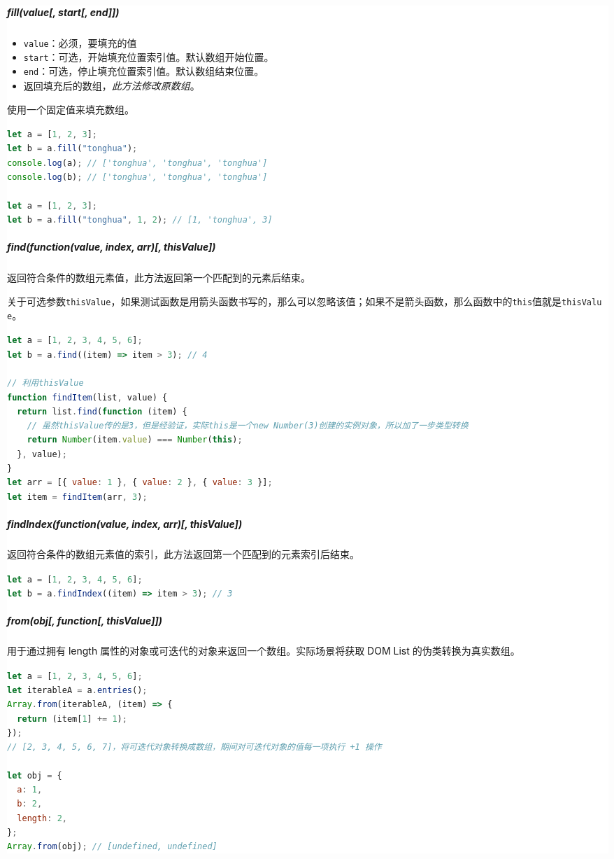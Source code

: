 ##### fill(value[, start[, end]])

- `value`：必须，要填充的值
- `start`：可选，开始填充位置索引值。默认数组开始位置。
- `end`：可选，停止填充位置索引值。默认数组结束位置。
- 返回填充后的数组，_此方法修改原数组_。

使用一个固定值来填充数组。

```js
let a = [1, 2, 3];
let b = a.fill("tonghua");
console.log(a); // ['tonghua', 'tonghua', 'tonghua']
console.log(b); // ['tonghua', 'tonghua', 'tonghua']

let a = [1, 2, 3];
let b = a.fill("tonghua", 1, 2); // [1, 'tonghua', 3]
```

##### find(function(value, index, arr)[, thisValue])

返回符合条件的数组元素值，此方法返回第一个匹配到的元素后结束。

关于可选参数`thisValue`，如果测试函数是用箭头函数书写的，那么可以忽略该值；如果不是箭头函数，那么函数中的`this`值就是`thisValue`。

```js
let a = [1, 2, 3, 4, 5, 6];
let b = a.find((item) => item > 3); // 4

// 利用thisValue
function findItem(list, value) {
  return list.find(function (item) {
    // 虽然thisValue传的是3，但是经验证，实际this是一个new Number(3)创建的实例对象，所以加了一步类型转换
    return Number(item.value) === Number(this);
  }, value);
}
let arr = [{ value: 1 }, { value: 2 }, { value: 3 }];
let item = findItem(arr, 3);
```

##### findIndex(function(value, index, arr)[, thisValue])

返回符合条件的数组元素值的索引，此方法返回第一个匹配到的元素索引后结束。

```js
let a = [1, 2, 3, 4, 5, 6];
let b = a.findIndex((item) => item > 3); // 3
```

##### from(obj[, function[, thisValue]])

用于通过拥有 length 属性的对象或可迭代的对象来返回一个数组。实际场景将获取 DOM List 的伪类转换为真实数组。

```js
let a = [1, 2, 3, 4, 5, 6];
let iterableA = a.entries();
Array.from(iterableA, (item) => {
  return (item[1] += 1);
});
// [2, 3, 4, 5, 6, 7]，将可迭代对象转换成数组，期间对可迭代对象的值每一项执行 +1 操作

let obj = {
  a: 1,
  b: 2,
  length: 2,
};
Array.from(obj); // [undefined, undefined]
```
